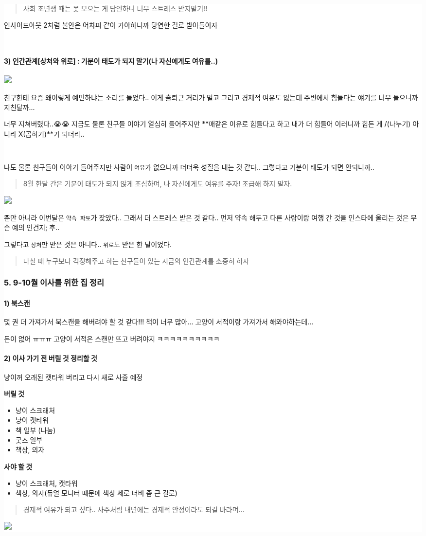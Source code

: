 > 사회 초년생 때는 못 모으는 게 당연하니 너무 스트레스 받지말기!!

인사이드아웃 2처럼 불안은 어차피 같이 가야하니까 당연한 걸로 받아들이자&#x20;

<figure><img src="https://velog.velcdn.com/images/prettylee620/post/69728d6b-84a5-4830-a415-eedbac545dee/image.png" alt=""><figcaption></figcaption></figure>

#### 3) 인간관계\[상처와 위로] : 기분이 태도가 되지 말기(나 자신에게도 여유를..)

![](https://velog.velcdn.com/images/prettylee620/post/bdae8495-523e-46c3-9485-cafa7dd84d6c/image.png)

친구한테 요즘 왜이렇게 예민하냐는 소리를 들었다.. 이게 출퇴근 거리가 멀고 그리고 경제적 여유도 없는데 주변에서 힘들다는 얘기를 너무 들으니까 지친달까...

너무 지쳐버렸다..😭😭 지금도 물론 친구들 이야기 열심히 들어주지만 \*\*매같은 이유로 힘들다고 하고 내가 더 힘들어 이러니까 힘든 게 /(나누기) 아니라 X(곱하기)\*\*가 되더라..&#x20;

<figure><img src="https://velog.velcdn.com/images/prettylee620/post/a2753ac5-6cd0-4057-ab4c-774f82cb26fe/image.png" alt=""><figcaption></figcaption></figure>

나도 물론 친구들이 이야기 들어주지만 사람이 `여유`가 없으니까 더더욱 성질을 내는 것 같다.. 그렇다고 기분이 태도가 되면 안되니까..

> 8월 한달 간은 기분이 태도가 되지 않게 조심하며, 나 자신에게도 여유를 주자! 조급해 하지 말자.

![](https://velog.velcdn.com/images/prettylee620/post/8f778a79-f8a3-458f-bb56-bd11d796b02b/image.png)

뿐만 아니라 이번달은 `약속 파토`가 잦았다.. 그래서 더 스트레스 받은 것 같다.. 먼저 약속 해두고 다른 사람이랑 여행 간 것을 인스타에 올리는 것은 무슨 예의 인건지; 후..

그렇다고 `상처`만 받은 것은 아니다.. `위로`도 받은 한 달이었다.

> 다칠 때 누구보다 걱정해주고 하는 친구들이 있는 지금의 인간관계를 소중히 하자

### 5. 9-10월 이사를 위한 집 정리

#### 1) 북스캔

몇 권 더 가져가서 북스캔을 해버려야 할 것 같다!!! 책이 너무 많아... 고양이 서적이랑 가져가서 해와야하는데...

돈이 없어 ㅠㅠㅠ 고양이 서적은 스캔만 뜨고 버려야지 ㅋㅋㅋㅋㅋㅋㅋㅋㅋㅋ

#### 2) 이사 가기 전 버릴 것 정리할 것

냥이꺼 오래된 캣타워 버리고 다시 새로 사줄 예정

**버릴 것**

* 냥이 스크래처
* 냥이 캣타워
* 책 일부 (나눔)
* 굿즈 일부
* 책상, 의자

**사야 할 것**

* 냥이 스크래처, 캣타워
* 책상, 의자(듀얼 모니터 때문에 책상 세로 너비 좀 큰 걸로)

> 경제적 여유가 되고 싶다.. 사주처럼 내년에는 경제적 안정이라도 되길 바라며...

![](https://velog.velcdn.com/images/prettylee620/post/d349d18c-6c8e-4b20-a210-ad3ce0dd7579/image.png)

